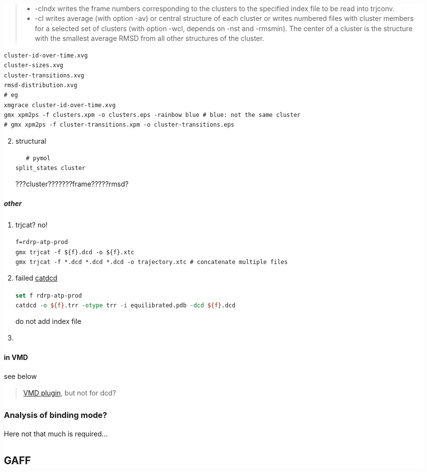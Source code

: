    > - -clndx writes the frame numbers corresponding to the clusters to the specified index file to be read into trjconv.
   > - -cl writes average (with option -av) or central structure of each cluster or writes numbered files with cluster members for a selected set of clusters (with option -wcl, depends on -nst and -rmsmin). The center of a cluster is the structure with the smallest average RMSD from all other structures of the cluster.
   
   ```shell
   cluster-id-over-time.xvg
   cluster-sizes.xvg
   cluster-transitions.xvg
   rmsd-distribution.xvg
   # eg
   xmgrace cluster-id-over-time.xvg
   gmx xpm2ps -f clusters.xpm -o clusters.eps -rainbow blue # blue: not the same cluster
   # gmx xpm2ps -f cluster-transitions.xpm -o cluster-transitions.eps
   ```

2. structural
   
   ```shell
      # pymol
   split_states cluster
   ```
   
   ???cluster???????frame?????rmsd?

##### other

1. trjcat? no!
   
   ```shell
   f=rdrp-atp-prod
   gmx trjcat -f ${f}.dcd -o ${f}.xtc
   gmx trjcat -f *.dcd *.dcd *.dcd -o trajectory.xtc # concatenate multiple files
   ```

2. failed [catdcd](http://www.ks.uiuc.edu/Development/MDTools/catdcd/)
   
   ```tcl
   set f rdrp-atp-prod
   catdcd -o ${f}.trr -otype trr -i equilibrated.pdb -dcd ${f}.dcd
   ```

   do not add index file
   
3. 

#### in VMD

see below

> [VMD plugin](https://github.com/luisico/clustering), but not for dcd?

### Analysis of binding mode?

Here not that much is required...

## GAFF
